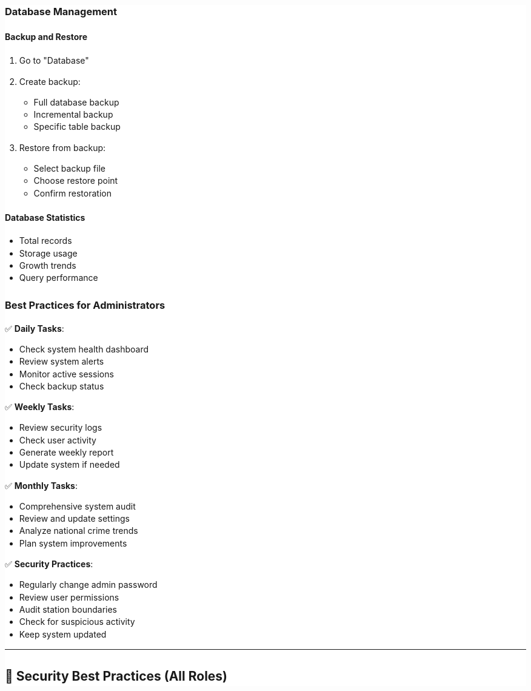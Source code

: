 ### Database Management

#### Backup and Restore

1. Go to "Database"
2. Create backup:
   - Full database backup
   - Incremental backup
   - Specific table backup

3. Restore from backup:
   - Select backup file
   - Choose restore point
   - Confirm restoration

#### Database Statistics

- Total records
- Storage usage
- Growth trends
- Query performance

### Best Practices for Administrators

✅ **Daily Tasks**:
- Check system health dashboard
- Review system alerts
- Monitor active sessions
- Check backup status

✅ **Weekly Tasks**:
- Review security logs
- Check user activity
- Generate weekly report
- Update system if needed

✅ **Monthly Tasks**:
- Comprehensive system audit
- Review and update settings
- Analyze national crime trends
- Plan system improvements

✅ **Security Practices**:
- Regularly change admin password
- Review user permissions
- Audit station boundaries
- Check for suspicious activity
- Keep system updated

---

## 🔐 Security Best Practices (All Roles)
